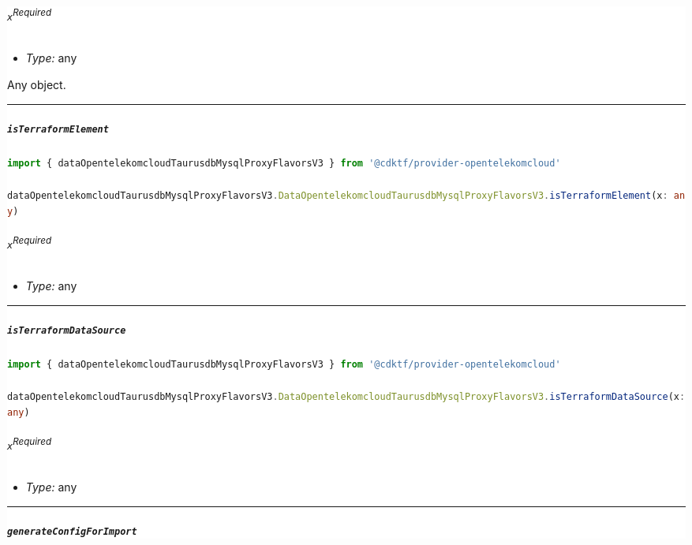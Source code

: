 ###### `x`<sup>Required</sup> <a name="x" id="@cdktf/provider-opentelekomcloud.dataOpentelekomcloudTaurusdbMysqlProxyFlavorsV3.DataOpentelekomcloudTaurusdbMysqlProxyFlavorsV3.isConstruct.parameter.x"></a>

- *Type:* any

Any object.

---

##### `isTerraformElement` <a name="isTerraformElement" id="@cdktf/provider-opentelekomcloud.dataOpentelekomcloudTaurusdbMysqlProxyFlavorsV3.DataOpentelekomcloudTaurusdbMysqlProxyFlavorsV3.isTerraformElement"></a>

```typescript
import { dataOpentelekomcloudTaurusdbMysqlProxyFlavorsV3 } from '@cdktf/provider-opentelekomcloud'

dataOpentelekomcloudTaurusdbMysqlProxyFlavorsV3.DataOpentelekomcloudTaurusdbMysqlProxyFlavorsV3.isTerraformElement(x: any)
```

###### `x`<sup>Required</sup> <a name="x" id="@cdktf/provider-opentelekomcloud.dataOpentelekomcloudTaurusdbMysqlProxyFlavorsV3.DataOpentelekomcloudTaurusdbMysqlProxyFlavorsV3.isTerraformElement.parameter.x"></a>

- *Type:* any

---

##### `isTerraformDataSource` <a name="isTerraformDataSource" id="@cdktf/provider-opentelekomcloud.dataOpentelekomcloudTaurusdbMysqlProxyFlavorsV3.DataOpentelekomcloudTaurusdbMysqlProxyFlavorsV3.isTerraformDataSource"></a>

```typescript
import { dataOpentelekomcloudTaurusdbMysqlProxyFlavorsV3 } from '@cdktf/provider-opentelekomcloud'

dataOpentelekomcloudTaurusdbMysqlProxyFlavorsV3.DataOpentelekomcloudTaurusdbMysqlProxyFlavorsV3.isTerraformDataSource(x: any)
```

###### `x`<sup>Required</sup> <a name="x" id="@cdktf/provider-opentelekomcloud.dataOpentelekomcloudTaurusdbMysqlProxyFlavorsV3.DataOpentelekomcloudTaurusdbMysqlProxyFlavorsV3.isTerraformDataSource.parameter.x"></a>

- *Type:* any

---

##### `generateConfigForImport` <a name="generateConfigForImport" id="@cdktf/provider-opentelekomcloud.dataOpentelekomcloudTaurusdbMysqlProxyFlavorsV3.DataOpentelekomcloudTaurusdbMysqlProxyFlavorsV3.generateConfigForImport"></a>
